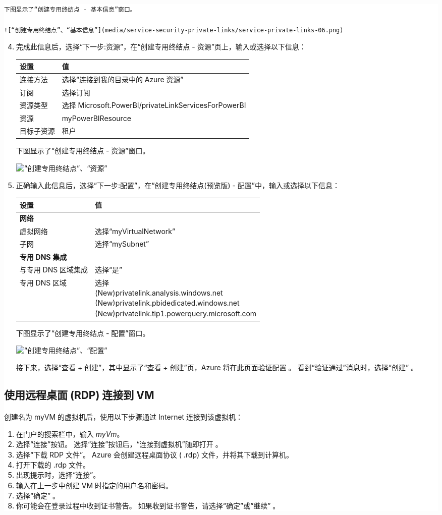     下图显示了“创建专用终结点 - 基本信息”窗口。
    
    ![“创建专用终结点”、“基本信息”](media/service-security-private-links/service-private-links-06.png)

4. 完成此信息后，选择“下一步:资源”，在“创建专用终结点 - 资源”页上，输入或选择以下信息：

    |设置 | 值 |
    |-------------------|---------|
    |连接方法| 选择“连接到我的目录中的 Azure 资源”|
    |订阅|  选择订阅|
    |资源类型| 选择 Microsoft.PowerBI/privateLinkServicesForPowerBI |
    |资源|  myPowerBIResource|
    |目标子资源|   租户|
    
    下图显示了“创建专用终结点 - 资源”窗口。
    
    ![“创建专用终结点”、“资源”](media/service-security-private-links/service-private-links-07.png)

5. 正确输入此信息后，选择“下一步:配置”，在“创建专用终结点(预览版) - 配置”中，输入或选择以下信息：

    |设置 | 值 |
    |-------------------|---------|
    |**网络** ||
    |虚拟网络|   选择“myVirtualNetwork” |
    |子网 |选择“mySubnet” |
    |**专用 DNS 集成** ||
    |与专用 DNS 区域集成|   选择“是” |
    |专用 DNS 区域   |选择 <br> (New)privatelink.analysis.windows.net <br> (New)privatelink.pbidedicated.windows.net <br> (New)privatelink.tip1.powerquery.microsoft.com |
    
    下图显示了“创建专用终结点 - 配置”窗口。
    
    ![“创建专用终结点”、“配置”](media/service-security-private-links/service-private-links-08.png)
    
    接下来，选择“查看 + 创建”，其中显示了“查看 + 创建”页，Azure 将在此页面验证配置 。 看到“验证通过”消息时，选择“创建” 。

## <a name="connect-to-a-vm-using-remote-desktop-rdp"></a>使用远程桌面 (RDP) 连接到 VM

创建名为 myVM 的虚拟机后，使用以下步骤通过 Internet 连接到该虚拟机：

1. 在门户的搜索栏中，输入 *myVm*。
2. 选择“连接”按钮。 选择“连接”按钮后，“连接到虚拟机”随即打开 。
3. 选择“下载 RDP 文件”。 Azure 会创建远程桌面协议 ( .rdp) 文件，并将其下载到计算机。
4. 打开下载的 .rdp 文件。
5. 出现提示时，选择“连接”。
6. 输入在上一步中创建 VM 时指定的用户名和密码。
7. 选择“确定”  。
8. 你可能会在登录过程中收到证书警告。 如果收到证书警告，请选择“确定”或“继续” 。
